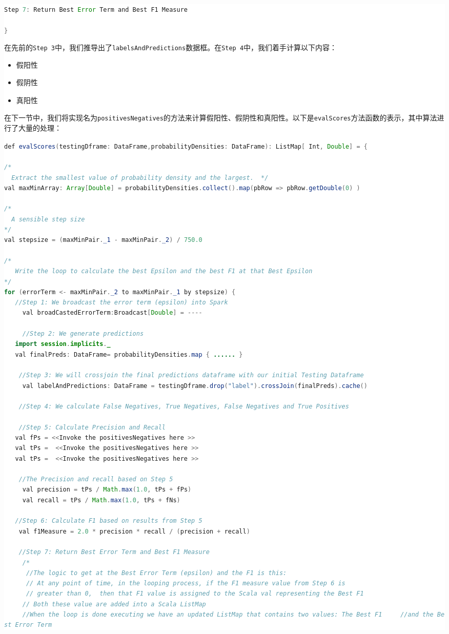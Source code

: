 ```java
Step 7: Return Best Error Term and Best F1 Measure

}
```

在先前的`Step 3`中，我们推导出了`labelsAndPredictions`数据框。在`Step 4`中，我们着手计算以下内容：

+   假阳性

+   假阴性

+   真阳性

在下一节中，我们将实现名为`positivesNegatives`的方法来计算假阳性、假阴性和真阳性。以下是`evalScores`方法函数的表示，其中算法进行了大量的处理：

```java
def evalScores(testingDframe: DataFrame,probabilityDensities: DataFrame): ListMap[ Int, Double] = {

/*
  Extract the smallest value of probability density and the largest.  */
val maxMinArray: Array[Double] = probabilityDensities.collect().map(pbRow => pbRow.getDouble(0) )

/*
  A sensible step size
*/    
val stepsize = (maxMinPair._1 - maxMinPair._2) / 750.0

/*
   Write the loop to calculate the best Epsilon and the best F1 at that Best Epsilon
*/
for (errorTerm <- maxMinPair._2 to maxMinPair._1 by stepsize) {
   //Step 1: We broadcast the error term (epsilon) into Spark
     val broadCastedErrorTerm:Broadcast[Double] = ----

     //Step 2: We generate predictions 
   import session.implicits._
   val finalPreds: DataFrame= probabilityDensities.map { ...... }

    //Step 3: We will crossjoin the final predictions dataframe with our initial Testing Dataframe
     val labelAndPredictions: DataFrame = testingDframe.drop("label").crossJoin(finalPreds).cache()

    //Step 4: We calculate False Negatives, True Negatives, False Negatives and True Positives

    //Step 5: Calculate Precision and Recall
   val fPs = <<Invoke the positivesNegatives here >>
   val tPs =  <<Invoke the positivesNegatives here >>
   val tPs =  <<Invoke the positivesNegatives here >>

    //The Precision and recall based on Step 5
     val precision = tPs / Math.max(1.0, tPs + fPs)
     val recall = tPs / Math.max(1.0, tPs + fNs)

   //Step 6: Calculate F1 based on results from Step 5
    val f1Measure = 2.0 * precision * recall / (precision + recall)

    //Step 7: Return Best Error Term and Best F1 Measure
     /*
      //The logic to get at the Best Error Term (epsilon) and the F1 is this:
      // At any point of time, in the looping process, if the F1 measure value from Step 6 is 
      // greater than 0,  then that F1 value is assigned to the Scala val representing the Best F1
     // Both these value are added into a Scala ListMap
     //When the loop is done executing we have an updated ListMap that contains two values: The Best F1     //and the Best Error Term 

```
